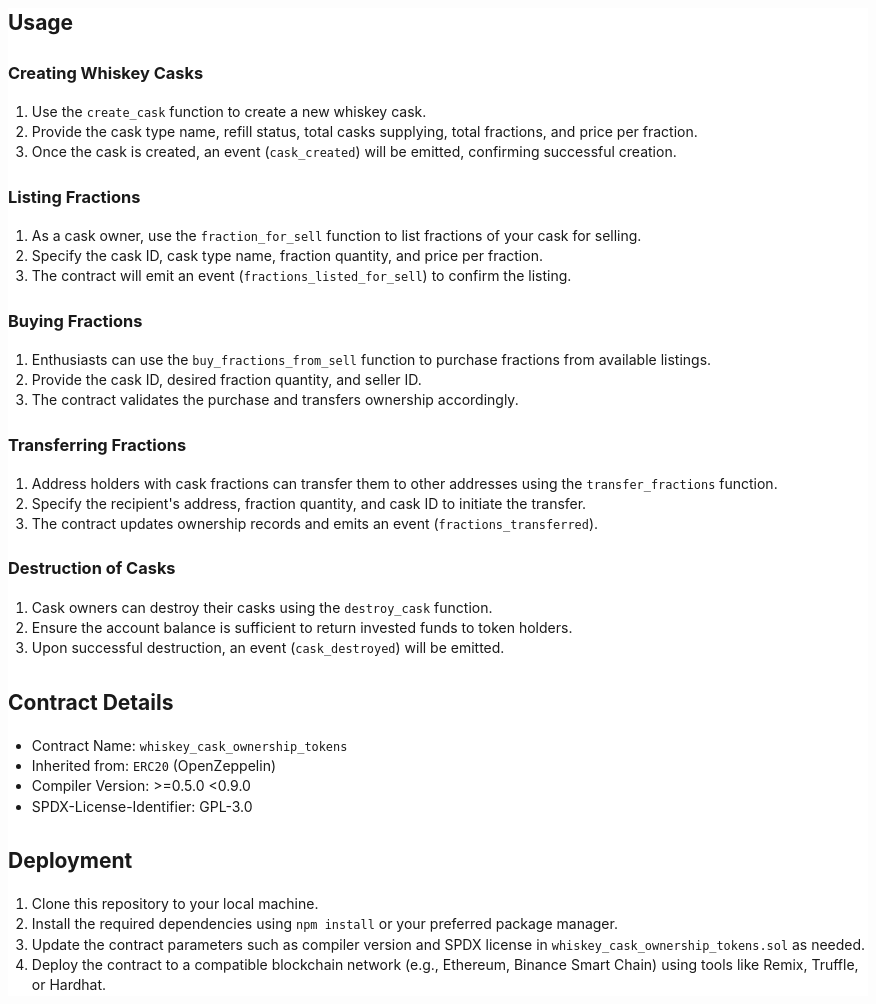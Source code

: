 
## Usage

### Creating Whiskey Casks

1. Use the `create_cask` function to create a new whiskey cask.
2. Provide the cask type name, refill status, total casks supplying, total fractions, and price per fraction.
3. Once the cask is created, an event (`cask_created`) will be emitted, confirming successful creation.

### Listing Fractions

1. As a cask owner, use the `fraction_for_sell` function to list fractions of your cask for selling.
2. Specify the cask ID, cask type name, fraction quantity, and price per fraction.
3. The contract will emit an event (`fractions_listed_for_sell`) to confirm the listing.

### Buying Fractions

1. Enthusiasts can use the `buy_fractions_from_sell` function to purchase fractions from available listings.
2. Provide the cask ID, desired fraction quantity, and seller ID.
3. The contract validates the purchase and transfers ownership accordingly.

### Transferring Fractions

1. Address holders with cask fractions can transfer them to other addresses using the `transfer_fractions` function.
2. Specify the recipient's address, fraction quantity, and cask ID to initiate the transfer.
3. The contract updates ownership records and emits an event (`fractions_transferred`).

### Destruction of Casks

1. Cask owners can destroy their casks using the `destroy_cask` function.
2. Ensure the account balance is sufficient to return invested funds to token holders.
3. Upon successful destruction, an event (`cask_destroyed`) will be emitted.


## Contract Details

- Contract Name: `whiskey_cask_ownership_tokens`
- Inherited from: `ERC20` (OpenZeppelin)
- Compiler Version: >=0.5.0 <0.9.0
- SPDX-License-Identifier: GPL-3.0

## Deployment

1. Clone this repository to your local machine.
2. Install the required dependencies using `npm install` or your preferred package manager.
3. Update the contract parameters such as compiler version and SPDX license in `whiskey_cask_ownership_tokens.sol` as needed.
4. Deploy the contract to a compatible blockchain network (e.g., Ethereum, Binance Smart Chain) using tools like Remix, Truffle, or Hardhat.
